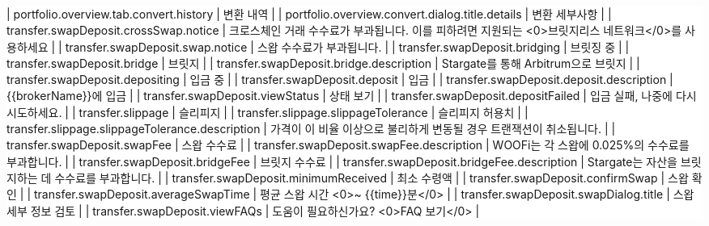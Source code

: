 | portfolio.overview.tab.convert.history            | 변환 내역                                                                                                                                                                                              |
| portfolio.overview.convert.dialog.title.details   | 변환 세부사항                                                                                                                                                                                          |
| transfer.swapDeposit.crossSwap.notice             | 크로스체인 거래 수수료가 부과됩니다. 이를 피하려면 지원되는 <0>브릿지리스 네트워크</0>를 사용하세요                                                                                                    |
| transfer.swapDeposit.swap.notice                  | 스왑 수수료가 부과됩니다.                                                                                                                                                                              |
| transfer.swapDeposit.bridging                     | 브릿징 중                                                                                                                                                                                              |
| transfer.swapDeposit.bridge                       | 브릿지                                                                                                                                                                                                 |
| transfer.swapDeposit.bridge.description           | Stargate를 통해 Arbitrum으로 브릿지                                                                                                                                                                    |
| transfer.swapDeposit.depositing                   | 입금 중                                                                                                                                                                                                |
| transfer.swapDeposit.deposit                      | 입금                                                                                                                                                                                                   |
| transfer.swapDeposit.deposit.description          | {{brokerName}}에 입금                                                                                                                                                                                  |
| transfer.swapDeposit.viewStatus                   | 상태 보기                                                                                                                                                                                              |
| transfer.swapDeposit.depositFailed                | 입금 실패, 나중에 다시 시도하세요.                                                                                                                                                                     |
| transfer.slippage                                 | 슬리피지                                                                                                                                                                                               |
| transfer.slippage.slippageTolerance               | 슬리피지 허용치                                                                                                                                                                                        |
| transfer.slippage.slippageTolerance.description   | 가격이 이 비율 이상으로 불리하게 변동될 경우 트랜잭션이 취소됩니다.                                                                                                                                    |
| transfer.swapDeposit.swapFee                      | 스왑 수수료                                                                                                                                                                                            |
| transfer.swapDeposit.swapFee.description          | WOOFi는 각 스왑에 0.025%의 수수료를 부과합니다.                                                                                                                                                        |
| transfer.swapDeposit.bridgeFee                    | 브릿지 수수료                                                                                                                                                                                          |
| transfer.swapDeposit.bridgeFee.description        | Stargate는 자산을 브릿지하는 데 수수료를 부과합니다.                                                                                                                                                   |
| transfer.swapDeposit.minimumReceived              | 최소 수령액                                                                                                                                                                                            |
| transfer.swapDeposit.confirmSwap                  | 스왑 확인                                                                                                                                                                                              |
| transfer.swapDeposit.averageSwapTime              | 평균 스왑 시간 <0>~ {{time}}분</0>                                                                                                                                                                     |
| transfer.swapDeposit.swapDialog.title             | 스왑 세부 정보 검토                                                                                                                                                                                    |
| transfer.swapDeposit.viewFAQs                     | 도움이 필요하신가요? <0>FAQ 보기</0>                                                                                                                                                                   |